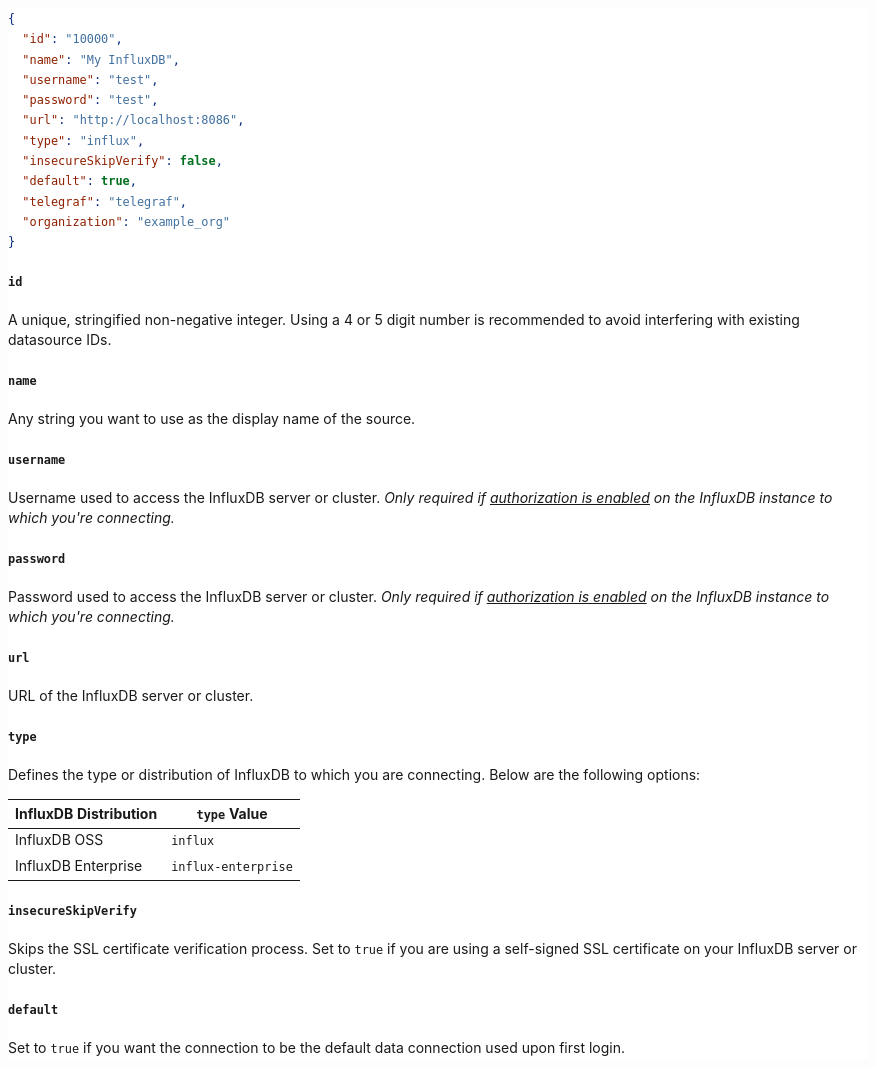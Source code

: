```json
{
  "id": "10000",
  "name": "My InfluxDB",
  "username": "test",
  "password": "test",
  "url": "http://localhost:8086",
  "type": "influx",
  "insecureSkipVerify": false,
  "default": true,
  "telegraf": "telegraf",
  "organization": "example_org"
}
```

#### `id`  
A unique, stringified non-negative integer.
Using a 4 or 5 digit number is recommended to avoid interfering with existing datasource IDs.

#### `name`  
Any string you want to use as the display name of the source.

#### `username`  
Username used to access the InfluxDB server or cluster.
*Only required if [authorization is enabled](/influxdb/latest/administration/authentication_and_authorization/) on the InfluxDB instance to which you're connecting.*

#### `password`  
Password used to access the InfluxDB server or cluster.
*Only required if [authorization is enabled](/influxdb/latest/administration/authentication_and_authorization/) on the InfluxDB instance to which you're connecting.*

#### `url`  
URL of the InfluxDB server or cluster.

#### `type`  
Defines the type or distribution of InfluxDB to which you are connecting.
Below are the following options:

| InfluxDB Distribution | `type` Value        |
| --------------------- | ------------        |
| InfluxDB OSS          | `influx`            |
| InfluxDB Enterprise   | `influx-enterprise` |

#### `insecureSkipVerify`  
Skips the SSL certificate verification process.
Set to `true` if you are using a self-signed SSL certificate on your InfluxDB server or cluster.

#### `default`  
Set to `true` if you want the connection to be the default data connection used upon first login.
